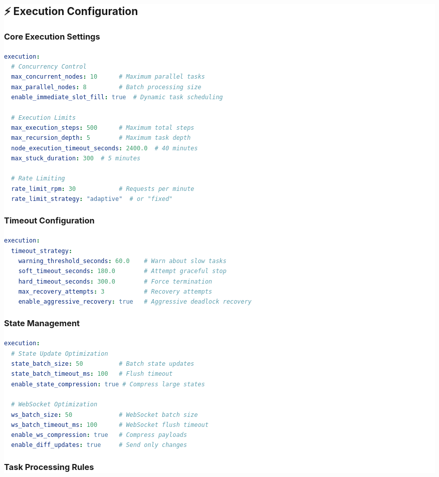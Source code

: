 ## ⚡ Execution Configuration

### Core Execution Settings

```yaml
execution:
  # Concurrency Control
  max_concurrent_nodes: 10      # Maximum parallel tasks
  max_parallel_nodes: 8         # Batch processing size
  enable_immediate_slot_fill: true  # Dynamic task scheduling
  
  # Execution Limits
  max_execution_steps: 500      # Maximum total steps
  max_recursion_depth: 5        # Maximum task depth
  node_execution_timeout_seconds: 2400.0  # 40 minutes
  max_stuck_duration: 300  # 5 minutes
  
  # Rate Limiting
  rate_limit_rpm: 30            # Requests per minute
  rate_limit_strategy: "adaptive"  # or "fixed"
```

### Timeout Configuration

```yaml
execution:
  timeout_strategy:
    warning_threshold_seconds: 60.0    # Warn about slow tasks
    soft_timeout_seconds: 180.0        # Attempt graceful stop
    hard_timeout_seconds: 300.0        # Force termination
    max_recovery_attempts: 3           # Recovery attempts
    enable_aggressive_recovery: true   # Aggressive deadlock recovery
```

### State Management

```yaml
execution:
  # State Update Optimization
  state_batch_size: 50          # Batch state updates
  state_batch_timeout_ms: 100   # Flush timeout
  enable_state_compression: true # Compress large states
  
  # WebSocket Optimization
  ws_batch_size: 50             # WebSocket batch size
  ws_batch_timeout_ms: 100      # WebSocket flush timeout
  enable_ws_compression: true   # Compress payloads
  enable_diff_updates: true     # Send only changes
```

### Task Processing Rules
